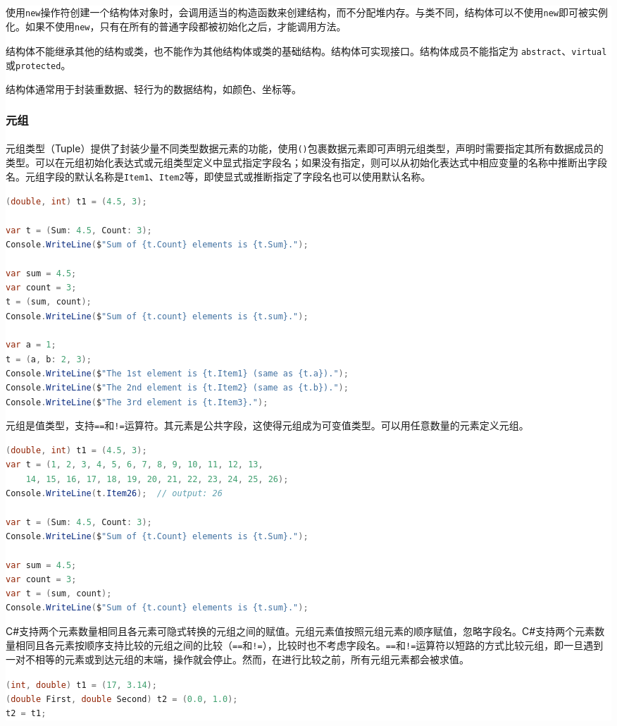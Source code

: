 使用`new`操作符创建一个结构体对象时，会调用适当的构造函数来创建结构，而不分配堆内存。与类不同，结构体可以不使用`new`即可被实例化。如果不使用`new`，只有在所有的普通字段都被初始化之后，才能调用方法。

结构体不能继承其他的结构或类，也不能作为其他结构体或类的基础结构。结构体可实现接口。结构体成员不能指定为 `abstract`、`virtual`或`protected`。

结构体通常用于封装重数据、轻行为的数据结构，如颜色、坐标等。

### 元组

元组类型（Tuple）提供了封装少量不同类型数据元素的功能，使用`()`包裹数据元素即可声明元组类型，声明时需要指定其所有数据成员的类型。可以在元组初始化表达式或元组类型定义中显式指定字段名；如果没有指定，则可以从初始化表达式中相应变量的名称中推断出字段名。元组字段的默认名称是`Item1`、`Item2`等，即使显式或推断指定了字段名也可以使用默认名称。

```csharp
(double, int) t1 = (4.5, 3);

var t = (Sum: 4.5, Count: 3);
Console.WriteLine($"Sum of {t.Count} elements is {t.Sum}.");

var sum = 4.5;
var count = 3;
t = (sum, count);
Console.WriteLine($"Sum of {t.count} elements is {t.sum}.");

var a = 1;
t = (a, b: 2, 3);
Console.WriteLine($"The 1st element is {t.Item1} (same as {t.a}).");
Console.WriteLine($"The 2nd element is {t.Item2} (same as {t.b}).");
Console.WriteLine($"The 3rd element is {t.Item3}.");
```

元组是值类型，支持`==`和`!=`运算符。其元素是公共字段，这使得元组成为可变值类型。可以用任意数量的元素定义元组。

```csharp
(double, int) t1 = (4.5, 3);
var t = (1, 2, 3, 4, 5, 6, 7, 8, 9, 10, 11, 12, 13,
    14, 15, 16, 17, 18, 19, 20, 21, 22, 23, 24, 25, 26);
Console.WriteLine(t.Item26);  // output: 26

var t = (Sum: 4.5, Count: 3);
Console.WriteLine($"Sum of {t.Count} elements is {t.Sum}.");

var sum = 4.5;
var count = 3;
var t = (sum, count);
Console.WriteLine($"Sum of {t.count} elements is {t.sum}.");
```

C#支持两个元素数量相同且各元素可隐式转换的元组之间的赋值。元组元素值按照元组元素的顺序赋值，忽略字段名。C#支持两个元素数量相同且各元素按顺序支持比较的元组之间的比较（`==`和`!=`），比较时也不考虑字段名。`==`和`!=`运算符以短路的方式比较元组，即一旦遇到一对不相等的元素或到达元组的末端，操作就会停止。然而，在进行比较之前，所有元组元素都会被求值。

``` csharp
(int, double) t1 = (17, 3.14);
(double First, double Second) t2 = (0.0, 1.0);
t2 = t1;
```

